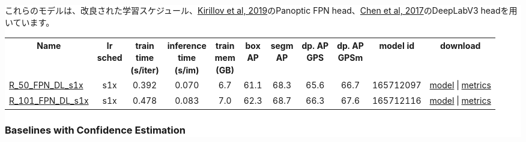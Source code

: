 これらのモデルは、改良された学習スケジュール、[Kirillov et al, 2019](https://arxiv.org/abs/1901.02446)のPanoptic FPN head、[Chen et al, 2017](https://arxiv.org/abs/1706.05587)のDeepLabV3 headを用いています。

<table><tbody>


<th valign="bottom">Name</th>
<th valign="bottom">lr<br/>sched</th>
<th valign="bottom">train<br/>time<br/>(s/iter)</th>
<th valign="bottom">inference<br/>time<br/>(s/im)</th>
<th valign="bottom">train<br/>mem<br/>(GB)</th>
<th valign="bottom">box<br/>AP</th>
<th valign="bottom">segm<br/>AP</th>
<th valign="bottom">dp. AP<br/>GPS</th>
<th valign="bottom">dp. AP<br/>GPSm</th>
<th valign="bottom">model id</th>
<th valign="bottom">download</th>


<tr><td align="left"><a href="../configs/densepose_rcnn_R_50_FPN_DL_s1x.yaml">R_50_FPN_DL_s1x</a></td>
<td align="center">s1x</td>
<td align="center">0.392</td>
<td align="center">0.070</td>
<td align="center">6.7</td>
<td align="center">61.1</td>
<td align="center">68.3</td>
<td align="center">65.6</td>
<td align="center">66.7</td>
<td align="center">165712097</td>
<td align="center"><a href="https://dl.fbaipublicfiles.com/densepose/densepose_rcnn_R_50_FPN_DL_s1x/165712097/model_final_0ed407.pkl">model</a>&nbsp;|&nbsp;<a href="https://dl.fbaipublicfiles.com/densepose/densepose_rcnn_R_50_FPN_DL_s1x/165712097/metrics.json">metrics</a></td>
</tr>

<tr><td align="left"><a href="../configs/densepose_rcnn_R_101_FPN_DL_s1x.yaml">R_101_FPN_DL_s1x</a></td>
<td align="center">s1x</td>
<td align="center">0.478</td>
<td align="center">0.083</td>
<td align="center">7.0</td>
<td align="center">62.3</td>
<td align="center">68.7</td>
<td align="center">66.3</td>
<td align="center">67.6</td>
<td align="center">165712116</td>
<td align="center"><a href="https://dl.fbaipublicfiles.com/densepose/densepose_rcnn_R_101_FPN_DL_s1x/165712116/model_final_844d15.pkl">model</a>&nbsp;|&nbsp;<a href="https://dl.fbaipublicfiles.com/densepose/densepose_rcnn_R_101_FPN_DL_s1x/165712116/metrics.json">metrics</a></td>
</tr>
</tbody></table>

### <a name="ModelZooConfidence"> Baselines with Confidence Estimation
